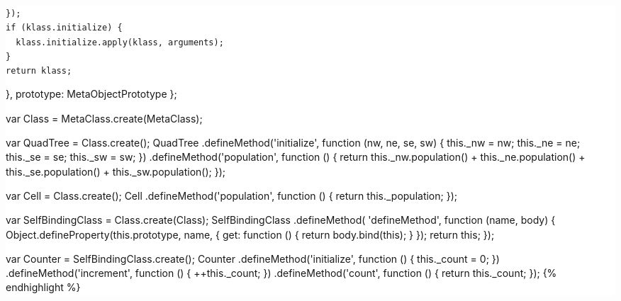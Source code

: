     });
    if (klass.initialize) {
      klass.initialize.apply(klass, arguments);
    }
    return klass;
  },
  prototype: MetaObjectPrototype
};

var Class = MetaClass.create(MetaClass);

var QuadTree = Class.create();
QuadTree
  .defineMethod('initialize', function (nw, ne, se, sw) {
    this._nw = nw;
    this._ne = ne;
    this._se = se;
    this._sw = sw;
  })
  .defineMethod('population', function () {
    return this._nw.population() +
           this._ne.population() +
           this._se.population() +
           this._sw.population();
  });

var Cell = Class.create();
Cell
  .defineMethod('population', function () {
    return this._population;
  });

var SelfBindingClass = Class.create(Class);
SelfBindingClass
  .defineMethod( 'defineMethod', function (name, body) {
    Object.defineProperty(this.prototype, name, {
      get: function () {
        return body.bind(this);
      }
    });
    return this;
  });

var Counter = SelfBindingClass.create();
Counter
  .defineMethod('initialize', function () { this._count = 0; })
  .defineMethod('increment', function () { ++this._count; })
  .defineMethod('count', function () { return this._count; });
{% endhighlight %}
